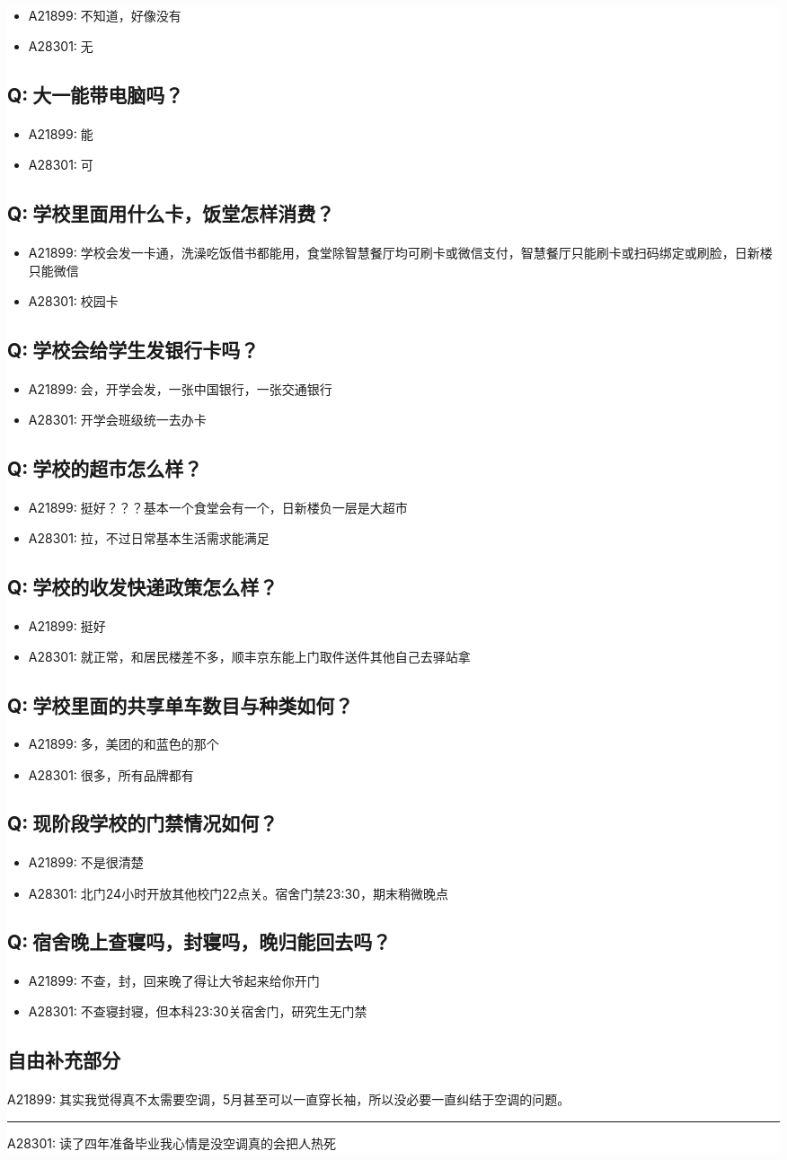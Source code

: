 - A21899: 不知道，好像没有

- A28301: 无

## Q: 大一能带电脑吗？

- A21899: 能

- A28301: 可

## Q: 学校里面用什么卡，饭堂怎样消费？

- A21899: 学校会发一卡通，洗澡吃饭借书都能用，食堂除智慧餐厅均可刷卡或微信支付，智慧餐厅只能刷卡或扫码绑定或刷脸，日新楼只能微信

- A28301: 校园卡

## Q: 学校会给学生发银行卡吗？

- A21899: 会，开学会发，一张中国银行，一张交通银行

- A28301: 开学会班级统一去办卡

## Q: 学校的超市怎么样？

- A21899: 挺好？？？基本一个食堂会有一个，日新楼负一层是大超市

- A28301: 拉，不过日常基本生活需求能满足

## Q: 学校的收发快递政策怎么样？

- A21899: 挺好

- A28301: 就正常，和居民楼差不多，顺丰京东能上门取件送件其他自己去驿站拿

## Q: 学校里面的共享单车数目与种类如何？

- A21899: 多，美团的和蓝色的那个

- A28301: 很多，所有品牌都有

## Q: 现阶段学校的门禁情况如何？

- A21899: 不是很清楚

- A28301: 北门24小时开放其他校门22点关。宿舍门禁23:30，期末稍微晚点

## Q: 宿舍晚上查寝吗，封寝吗，晚归能回去吗？

- A21899: 不查，封，回来晚了得让大爷起来给你开门

- A28301: 不查寝封寝，但本科23:30关宿舍门，研究生无门禁

## 自由补充部分

A21899: 其实我觉得真不太需要空调，5月甚至可以一直穿长袖，所以没必要一直纠结于空调的问题。

***

A28301: 读了四年准备毕业我心情是没空调真的会把人热死